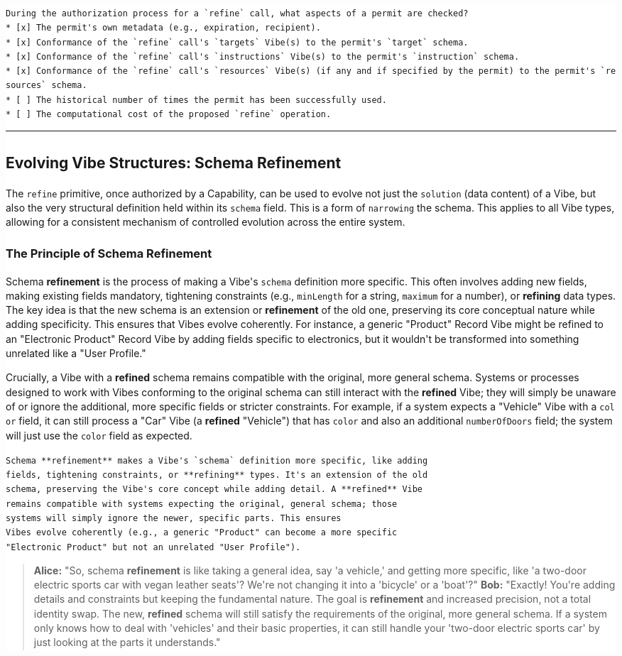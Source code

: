 ```question
During the authorization process for a `refine` call, what aspects of a permit are checked?
* [x] The permit's own metadata (e.g., expiration, recipient).
* [x] Conformance of the `refine` call's `targets` Vibe(s) to the permit's `target` schema.
* [x] Conformance of the `refine` call's `instructions` Vibe(s) to the permit's `instruction` schema.
* [x] Conformance of the `refine` call's `resources` Vibe(s) (if any and if specified by the permit) to the permit's `resources` schema.
* [ ] The historical number of times the permit has been successfully used.
* [ ] The computational cost of the proposed `refine` operation.
```

---

## Evolving Vibe Structures: Schema Refinement

The `refine` primitive, once authorized by a Capability, can be used to evolve not just the `solution` (data content) of a Vibe, but also the very structural definition held within its `schema` field. This is a form of `narrowing` the schema. This applies to all Vibe types, allowing for a consistent mechanism of controlled evolution across the entire system.

### The Principle of Schema Refinement

Schema **refinement** is the process of making a Vibe's `schema` definition more specific. This often involves adding new fields, making existing fields mandatory, tightening constraints (e.g., `minLength` for a string, `maximum` for a number), or **refining** data types. The key idea is that the new schema is an extension or **refinement** of the old one, preserving its core conceptual nature while adding specificity. This ensures that Vibes evolve coherently. For instance, a generic "Product" Record Vibe might be refined to an "Electronic Product" Record Vibe by adding fields specific to electronics, but it wouldn't be transformed into something unrelated like a "User Profile."

Crucially, a Vibe with a **refined** schema remains compatible with the original, more general schema. Systems or processes designed to work with Vibes conforming to the original schema can still interact with the **refined** Vibe; they will simply be unaware of or ignore the additional, more specific fields or stricter constraints. For example, if a system expects a "Vehicle" Vibe with a `color` field, it can still process a "Car" Vibe (a **refined** "Vehicle") that has `color` and also an additional `numberOfDoors` field; the system will just use the `color` field as expected.

```llm
Schema **refinement** makes a Vibe's `schema` definition more specific, like adding
fields, tightening constraints, or **refining** types. It's an extension of the old
schema, preserving the Vibe's core concept while adding detail. A **refined** Vibe
remains compatible with systems expecting the original, general schema; those
systems will simply ignore the newer, specific parts. This ensures
Vibes evolve coherently (e.g., a generic "Product" can become a more specific
"Electronic Product" but not an unrelated "User Profile").
```

> **Alice:** "So, schema **refinement** is like taking a general idea, say 'a vehicle,' and getting more specific, like 'a two-door electric sports car with vegan leather seats'? We're not changing it into a 'bicycle' or a 'boat'?"
> **Bob:** "Exactly! You're adding details and constraints but keeping the fundamental nature. The goal is **refinement** and increased precision, not a total identity swap. The new, **refined** schema will still satisfy the requirements of the original, more general schema. If a system only knows how to deal with 'vehicles' and their basic properties, it can still handle your 'two-door electric sports car' by just looking at the parts it understands."
